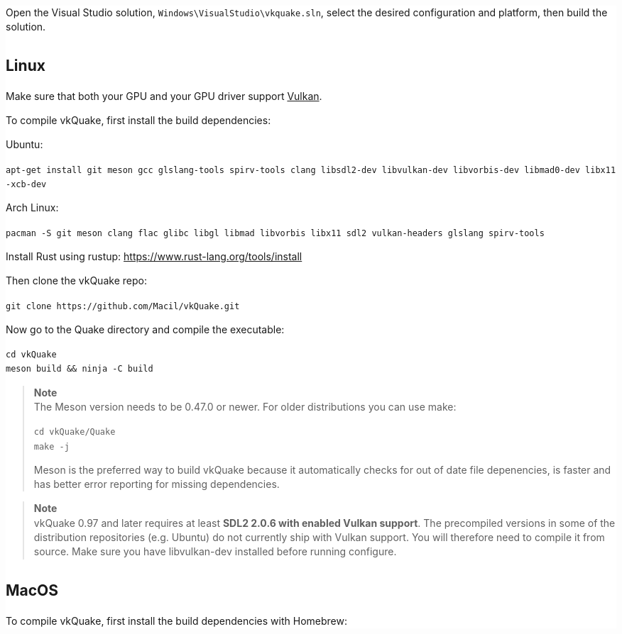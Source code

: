 Open the Visual Studio solution, `Windows\VisualStudio\vkquake.sln`, select the desired configuration and platform, then
build the solution.

## Linux

Make sure that both your GPU and your GPU driver support [Vulkan](https://en.wikipedia.org/wiki/Vulkan#Support_across_vendors).

To compile vkQuake, first install the build dependencies:

Ubuntu:
~~~
apt-get install git meson gcc glslang-tools spirv-tools clang libsdl2-dev libvulkan-dev libvorbis-dev libmad0-dev libx11-xcb-dev
~~~

Arch Linux:
~~~
pacman -S git meson clang flac glibc libgl libmad libvorbis libx11 sdl2 vulkan-headers glslang spirv-tools
~~~

Install Rust using rustup: https://www.rust-lang.org/tools/install

Then clone the vkQuake repo:

~~~
git clone https://github.com/Macil/vkQuake.git
~~~

Now go to the Quake directory and compile the executable:

~~~
cd vkQuake
meson build && ninja -C build
~~~

> **Note**\
> The Meson version needs to be 0.47.0 or newer. For older distributions you can use make:
> ~~~
> cd vkQuake/Quake
> make -j
> ~~~
> Meson is the preferred way to build vkQuake because it automatically checks for out of date file depenencies, is faster and has better error reporting for missing dependencies.

> **Note**\
> vkQuake 0.97 and later requires at least **SDL2 2.0.6 with enabled Vulkan support**. The precompiled versions in some of the distribution repositories (e.g. Ubuntu) do not currently ship with Vulkan support. You will therefore need to compile it from source. Make sure you have libvulkan-dev installed before running configure.

## MacOS

To compile vkQuake, first install the build dependencies with Homebrew:
